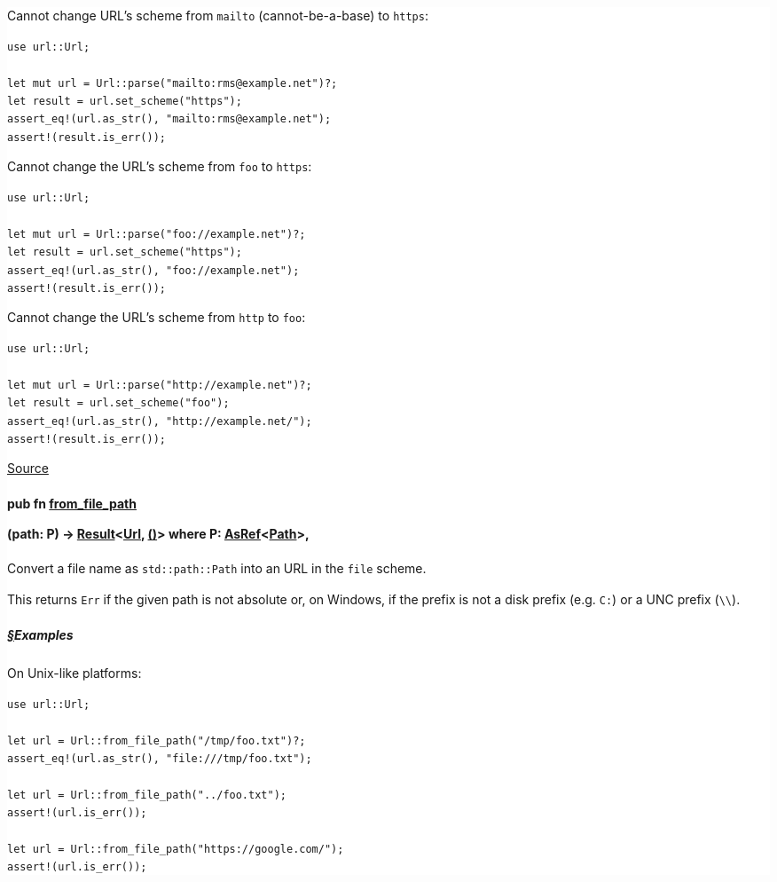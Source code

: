 Cannot change URL’s scheme from `mailto` (cannot-be-a-base) to `https`:

```
use url::Url;

let mut url = Url::parse("mailto:rms@example.net")?;
let result = url.set_scheme("https");
assert_eq!(url.as_str(), "mailto:rms@example.net");
assert!(result.is_err());
```

Cannot change the URL’s scheme from `foo` to `https`:

```
use url::Url;

let mut url = Url::parse("foo://example.net")?;
let result = url.set_scheme("https");
assert_eq!(url.as_str(), "foo://example.net");
assert!(result.is_err());
```

Cannot change the URL’s scheme from `http` to `foo`:

```
use url::Url;

let mut url = Url::parse("http://example.net")?;
let result = url.set_scheme("foo");
assert_eq!(url.as_str(), "http://example.net/");
assert!(result.is_err());
```

[Source](https://docs.rs/url/2.5.4/x86_64-unknown-linux-gnu/src/url/lib.rs.html#2541)

#### pub fn [from\_file\_path](#method.from_file_path)<P>(path: P) -> [Result](https://doc.rust-lang.org/nightly/core/result/enum.Result.html "enum core::result::Result")<[Url](..\struct.Url.html.md "struct tauri::Url"), [()](https://doc.rust-lang.org/nightly/std/primitive.unit.html)> where P: [AsRef](https://doc.rust-lang.org/nightly/core/convert/trait.AsRef.html "trait core::convert::AsRef")<[Path](https://doc.rust-lang.org/nightly/std/path/struct.Path.html "struct std::path::Path")>,

Convert a file name as `std::path::Path` into an URL in the `file` scheme.

This returns `Err` if the given path is not absolute or,
on Windows, if the prefix is not a disk prefix (e.g. `C:`) or a UNC prefix (`\\`).

##### [§](#examples-36)Examples

On Unix-like platforms:

```
use url::Url;

let url = Url::from_file_path("/tmp/foo.txt")?;
assert_eq!(url.as_str(), "file:///tmp/foo.txt");

let url = Url::from_file_path("../foo.txt");
assert!(url.is_err());

let url = Url::from_file_path("https://google.com/");
assert!(url.is_err());
```
